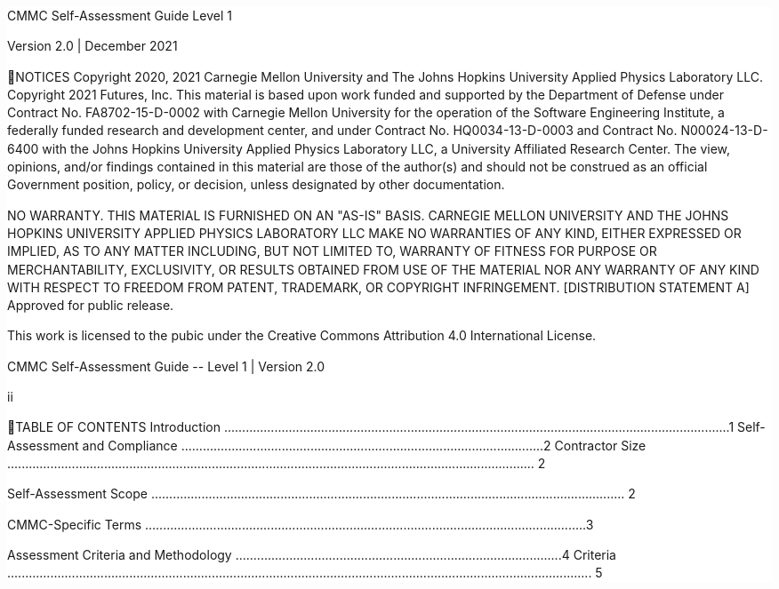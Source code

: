 CMMC Self-Assessment Guide Level 1

Version 2.0 \| December 2021

NOTICES Copyright 2020, 2021 Carnegie Mellon University and The Johns
Hopkins University Applied Physics Laboratory LLC. Copyright 2021
Futures, Inc. This material is based upon work funded and supported by
the Department of Defense under Contract No. FA8702-15-D-0002 with
Carnegie Mellon University for the operation of the Software Engineering
Institute, a federally funded research and development center, and under
Contract No. HQ0034-13-D-0003 and Contract No. N00024-13-D-6400 with the
Johns Hopkins University Applied Physics Laboratory LLC, a University
Affiliated Research Center. The view, opinions, and/or findings
contained in this material are those of the author(s) and should not be
construed as an official Government position, policy, or decision,
unless designated by other documentation.

NO WARRANTY. THIS MATERIAL IS FURNISHED ON AN "AS-IS" BASIS. CARNEGIE
MELLON UNIVERSITY AND THE JOHNS HOPKINS UNIVERSITY APPLIED PHYSICS
LABORATORY LLC MAKE NO WARRANTIES OF ANY KIND, EITHER EXPRESSED OR
IMPLIED, AS TO ANY MATTER INCLUDING, BUT NOT LIMITED TO, WARRANTY OF
FITNESS FOR PURPOSE OR MERCHANTABILITY, EXCLUSIVITY, OR RESULTS OBTAINED
FROM USE OF THE MATERIAL NOR ANY WARRANTY OF ANY KIND WITH RESPECT TO
FREEDOM FROM PATENT, TRADEMARK, OR COPYRIGHT INFRINGEMENT.
\[DISTRIBUTION STATEMENT A\] Approved for public release.

This work is licensed to the pubic under the Creative Commons
Attribution 4.0 International License.

CMMC Self-Assessment Guide -- Level 1 \| Version 2.0

ii

TABLE OF CONTENTS Introduction
.............................................................................................................................................1
Self-Assessment and Compliance
.....................................................................................................2
Contractor Size
...................................................................................................................................................
2

Self-Assessment Scope
....................................................................................................................................
2

CMMC-Specific Terms
...........................................................................................................................3

Assessment Criteria and Methodology
...........................................................................................4
Criteria
...................................................................................................................................................................
5
